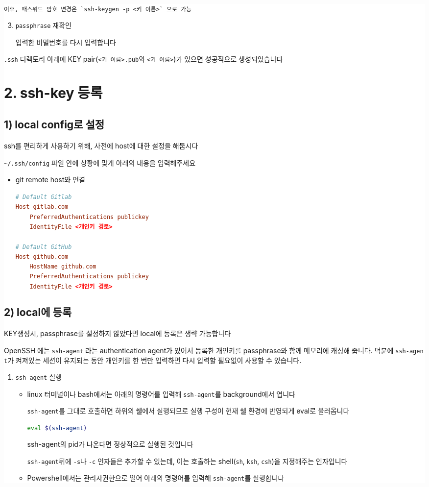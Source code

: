 	이후, 패스워드 암호 변경은 `ssh-keygen -p <키 이름>` 으로 가능

3. `passphrase` 재확인

	입력한 비밀번호를 다시 입력합니다

`.ssh` 디렉토리 아래에 KEY pair(`<키 이름>.pub`와 `<키 이름>`)가 있으면 성공적으로 생성되었습니다

# 2. ssh-key 등록

## 1) local config로 설정

ssh를 편리하게 사용하기 위해, 사전에 host에 대한 설정을 해둡시다

`~/.ssh/config` 파일 안에 상황에 맞게 아래의 내용을 입력해주세요

- git remote host와 연결

	```conf
	# Default Gitlab
	Host gitlab.com
		PreferredAuthentications publickey
		IdentityFile <개인키 경로>

	# Default GitHub
	Host github.com
		HostName github.com
		PreferredAuthentications publickey
		IdentityFile <개인키 경로>
	```

## 2) local에 등록

KEY생성시, passphrase를 설정하지 않았다면 local에 등록은 생략 가능합니다

OpenSSH 에는 `ssh-agent` 라는 authentication agent가 있어서 등록한 개인키를 passphrase와 함께 메모리에 캐싱해 줍니다.
덕분에 `ssh-agent`가 켜져있는 세션이 유지되는 동안 개인키를 한 번만 입력하면 다시 입력할 필요없이 사용할 수 있습니다.

1. `ssh-agent` 실행

	- linux 터미널이나 bash에서는 아래의 명령어를 입력해 `ssh-agent`를 background에서 엽니다

		`ssh-agent`를 그대로 호출하면 하위의 쉘에서 실행되므로 실행 구성이 현재 쉘 환경에 반영되게 eval로 불러옵니다

		```bash
		eval $(ssh-agent)
		```

		ssh-agent의 pid가 나온다면 정상적으로 실행된 것입니다

		`ssh-agent`뒤에 `-s`나 `-c` 인자들은 추가할 수 있는데, 이는 호출하는 shell(`sh`, `ksh`, `csh`)을 지정해주는 인자입니다

	- Powershell에서는 관리자권한으로 열어 아래의 명령어를 입력해 `ssh-agent`를 실행합니다
